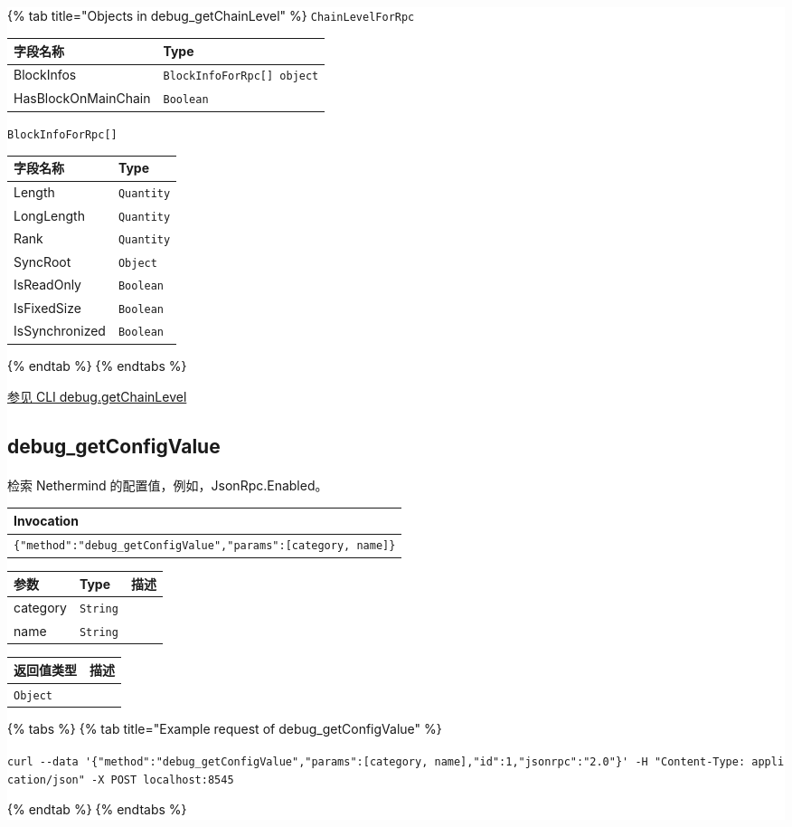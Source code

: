 {% tab title="Objects in debug\_getChainLevel" %}
`ChainLevelForRpc`

| 字段名称 | Type |
| :--- | :--- |
| BlockInfos | `BlockInfoForRpc[] object` |
| HasBlockOnMainChain | `Boolean` |

`BlockInfoForRpc[]`

| 字段名称 | Type |
| :--- | :--- |
| Length | `Quantity` |
| LongLength | `Quantity` |
| Rank | `Quantity` |
| SyncRoot | `Object` |
| IsReadOnly | `Boolean` |
| IsFixedSize | `Boolean` |
| IsSynchronized | `Boolean` |
{% endtab %}
{% endtabs %}

[参见 CLI debug.getChainLevel](https://docs.nethermind.io/nethermind/nethermind-utilities/cli/debug#debug-getchainlevel)

## debug\_getConfigValue

检索 Nethermind 的配置值，例如，JsonRpc.Enabled。

| Invocation |
| :--- |
| `{"method":"debug_getConfigValue","params":[category, name]}` |

| 参数 | Type | 描述 |
| :--- | :--- | :--- |
| category | `String` |  |
| name | `String` |  |

| 返回值类型 | 描述 |
| :--- | :--- |
| `Object` |  |

{% tabs %}
{% tab title="Example request of debug\_getConfigValue" %}
```text
curl --data '{"method":"debug_getConfigValue","params":[category, name],"id":1,"jsonrpc":"2.0"}' -H "Content-Type: application/json" -X POST localhost:8545
```
{% endtab %}
{% endtabs %}
